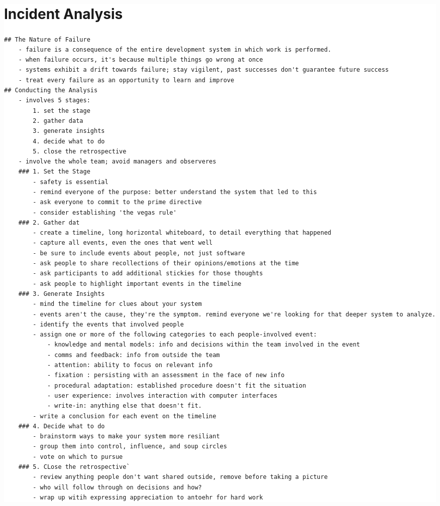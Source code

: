 # Incident Analysis
    ## The Nature of Failure
        - failure is a consequence of the entire development system in which work is performed.
        - when failure occurs, it's because multiple things go wrong at once
        - systems exhibit a drift towards failure; stay vigilent, past successes don't guarantee future success
        - treat every failure as an opportunity to learn and improve
    ## Conducting the Analysis
        - involves 5 stages:
            1. set the stage
            2. gather data 
            3. generate insights
            4. decide what to do
            5. close the retrospective
        - involve the whole team; avoid managers and observeres
        ### 1. Set the Stage
            - safety is essential
            - remind everyone of the purpose: better understand the system that led to this
            - ask everyone to commit to the prime directive
            - consider establishing 'the vegas rule'
        ### 2. Gather dat
            - create a timeline, long horizontal whiteboard, to detail everything that happened
            - capture all events, even the ones that went well
            - be sure to include events about people, not just software
            - ask people to share recollections of their opinions/emotions at the time
            - ask participants to add additional stickies for those thoughts
            - ask people to highlight important events in the timeline
        ### 3. Generate Insights
            - mind the timeline for clues about your system
            - events aren't the cause, they're the symptom. remind everyone we're looking for that deeper system to analyze.
            - identify the events that involved people
            - assign one or more of the following categories to each people-involved event:
                - knowledge and mental models: info and decisions within the team involved in the event
                - comms and feedback: info from outside the team
                - attention: ability to focus on relevant info
                - fixation : persisting with an assessment in the face of new info
                - procedural adaptation: established procedure doesn't fit the situation
                - user experience: involves interaction with computer interfaces
                - write-in: anything else that doesn't fit.
            - write a conclusion for each event on the timeline
        ### 4. Decide what to do
            - brainstorm ways to make your system more resiliant
            - group them into control, influence, and soup circles
            - vote on which to pursue
        ### 5. CLose the retrospective`
            - review anything people don't want shared outside, remove before taking a picture
            - who will follow through on decisions and how?
            - wrap up witih expressing appreciation to antoehr for hard work
            